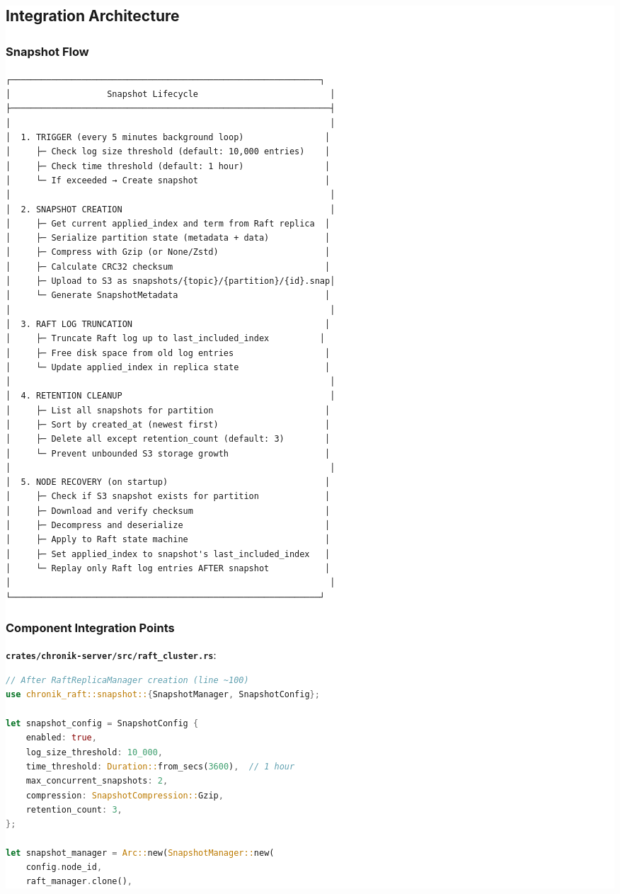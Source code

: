 ## Integration Architecture

### Snapshot Flow

```
┌─────────────────────────────────────────────────────────────┐
│                   Snapshot Lifecycle                          │
├───────────────────────────────────────────────────────────────┤
│                                                               │
│  1. TRIGGER (every 5 minutes background loop)                │
│     ├─ Check log size threshold (default: 10,000 entries)    │
│     ├─ Check time threshold (default: 1 hour)                │
│     └─ If exceeded → Create snapshot                         │
│                                                               │
│  2. SNAPSHOT CREATION                                         │
│     ├─ Get current applied_index and term from Raft replica  │
│     ├─ Serialize partition state (metadata + data)           │
│     ├─ Compress with Gzip (or None/Zstd)                     │
│     ├─ Calculate CRC32 checksum                              │
│     ├─ Upload to S3 as snapshots/{topic}/{partition}/{id}.snap│
│     └─ Generate SnapshotMetadata                             │
│                                                               │
│  3. RAFT LOG TRUNCATION                                      │
│     ├─ Truncate Raft log up to last_included_index          │
│     ├─ Free disk space from old log entries                  │
│     └─ Update applied_index in replica state                 │
│                                                               │
│  4. RETENTION CLEANUP                                         │
│     ├─ List all snapshots for partition                      │
│     ├─ Sort by created_at (newest first)                     │
│     ├─ Delete all except retention_count (default: 3)        │
│     └─ Prevent unbounded S3 storage growth                   │
│                                                               │
│  5. NODE RECOVERY (on startup)                               │
│     ├─ Check if S3 snapshot exists for partition             │
│     ├─ Download and verify checksum                          │
│     ├─ Decompress and deserialize                            │
│     ├─ Apply to Raft state machine                           │
│     ├─ Set applied_index to snapshot's last_included_index   │
│     └─ Replay only Raft log entries AFTER snapshot           │
│                                                               │
└─────────────────────────────────────────────────────────────┘
```

### Component Integration Points

**`crates/chronik-server/src/raft_cluster.rs`**:
```rust
// After RaftReplicaManager creation (line ~100)
use chronik_raft::snapshot::{SnapshotManager, SnapshotConfig};

let snapshot_config = SnapshotConfig {
    enabled: true,
    log_size_threshold: 10_000,
    time_threshold: Duration::from_secs(3600),  // 1 hour
    max_concurrent_snapshots: 2,
    compression: SnapshotCompression::Gzip,
    retention_count: 3,
};

let snapshot_manager = Arc::new(SnapshotManager::new(
    config.node_id,
    raft_manager.clone(),
```